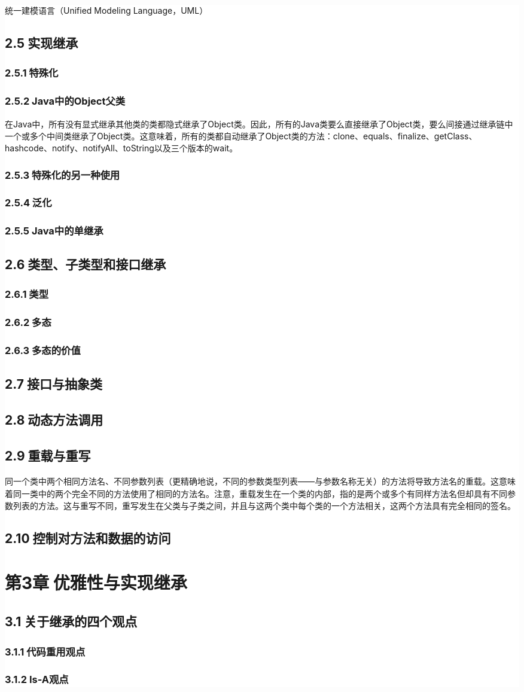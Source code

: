 统一建模语言（Unified Modeling Language，UML）

## 2.5 实现继承

### 2.5.1 特殊化

### 2.5.2 Java中的Object父类

在Java中，所有没有显式继承其他类的类都隐式继承了Object类。因此，所有的Java类要么直接继承了Object类，要么间接通过继承链中一个或多个中间类继承了Object类。这意味着，所有的类都自动继承了Object类的方法：clone、equals、finalize、getClass、hashcode、notify、notifyAll、toString以及三个版本的wait。

### 2.5.3 特殊化的另一种使用

### 2.5.4 泛化

### 2.5.5 Java中的单继承

## 2.6 类型、子类型和接口继承

### 2.6.1 类型

### 2.6.2 多态

### 2.6.3 多态的价值

## 2.7 接口与抽象类

## 2.8 动态方法调用

## 2.9 重载与重写

同一个类中两个相同方法名、不同参数列表（更精确地说，不同的参数类型列表——与参数名称无关）的方法将导致方法名的重载。这意味着同一类中的两个完全不同的方法使用了相同的方法名。注意，重载发生在一个类的内部，指的是两个或多个有同样方法名但却具有不同参数列表的方法。这与重写不同，重写发生在父类与子类之间，并且与这两个类中每个类的一个方法相关，这两个方法具有完全相同的签名。

## 2.10 控制对方法和数据的访问

# 第3章 优雅性与实现继承

## 3.1 关于继承的四个观点

### 3.1.1 代码重用观点

### 3.1.2 Is-A观点

